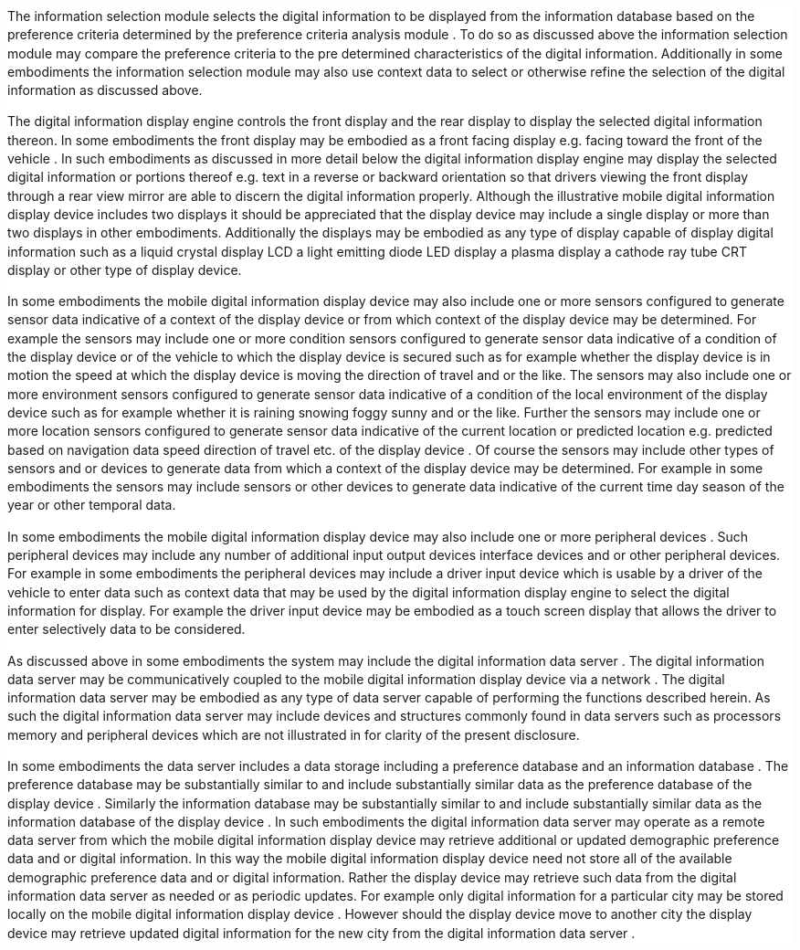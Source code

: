 The information selection module selects the digital information to be displayed from the information database based on the preference criteria determined by the preference criteria analysis module . To do so as discussed above the information selection module may compare the preference criteria to the pre determined characteristics of the digital information. Additionally in some embodiments the information selection module may also use context data to select or otherwise refine the selection of the digital information as discussed above.

The digital information display engine controls the front display and the rear display to display the selected digital information thereon. In some embodiments the front display may be embodied as a front facing display e.g. facing toward the front of the vehicle . In such embodiments as discussed in more detail below the digital information display engine may display the selected digital information or portions thereof e.g. text in a reverse or backward orientation so that drivers viewing the front display through a rear view mirror are able to discern the digital information properly. Although the illustrative mobile digital information display device includes two displays it should be appreciated that the display device may include a single display or more than two displays in other embodiments. Additionally the displays may be embodied as any type of display capable of display digital information such as a liquid crystal display LCD a light emitting diode LED display a plasma display a cathode ray tube CRT display or other type of display device.

In some embodiments the mobile digital information display device may also include one or more sensors configured to generate sensor data indicative of a context of the display device or from which context of the display device may be determined. For example the sensors may include one or more condition sensors configured to generate sensor data indicative of a condition of the display device or of the vehicle to which the display device is secured such as for example whether the display device is in motion the speed at which the display device is moving the direction of travel and or the like. The sensors may also include one or more environment sensors configured to generate sensor data indicative of a condition of the local environment of the display device such as for example whether it is raining snowing foggy sunny and or the like. Further the sensors may include one or more location sensors configured to generate sensor data indicative of the current location or predicted location e.g. predicted based on navigation data speed direction of travel etc. of the display device . Of course the sensors may include other types of sensors and or devices to generate data from which a context of the display device may be determined. For example in some embodiments the sensors may include sensors or other devices to generate data indicative of the current time day season of the year or other temporal data.

In some embodiments the mobile digital information display device may also include one or more peripheral devices . Such peripheral devices may include any number of additional input output devices interface devices and or other peripheral devices. For example in some embodiments the peripheral devices may include a driver input device which is usable by a driver of the vehicle to enter data such as context data that may be used by the digital information display engine to select the digital information for display. For example the driver input device may be embodied as a touch screen display that allows the driver to enter selectively data to be considered.

As discussed above in some embodiments the system may include the digital information data server . The digital information data server may be communicatively coupled to the mobile digital information display device via a network . The digital information data server may be embodied as any type of data server capable of performing the functions described herein. As such the digital information data server may include devices and structures commonly found in data servers such as processors memory and peripheral devices which are not illustrated in for clarity of the present disclosure.

In some embodiments the data server includes a data storage including a preference database and an information database . The preference database may be substantially similar to and include substantially similar data as the preference database of the display device . Similarly the information database may be substantially similar to and include substantially similar data as the information database of the display device . In such embodiments the digital information data server may operate as a remote data server from which the mobile digital information display device may retrieve additional or updated demographic preference data and or digital information. In this way the mobile digital information display device need not store all of the available demographic preference data and or digital information. Rather the display device may retrieve such data from the digital information data server as needed or as periodic updates. For example only digital information for a particular city may be stored locally on the mobile digital information display device . However should the display device move to another city the display device may retrieve updated digital information for the new city from the digital information data server .
